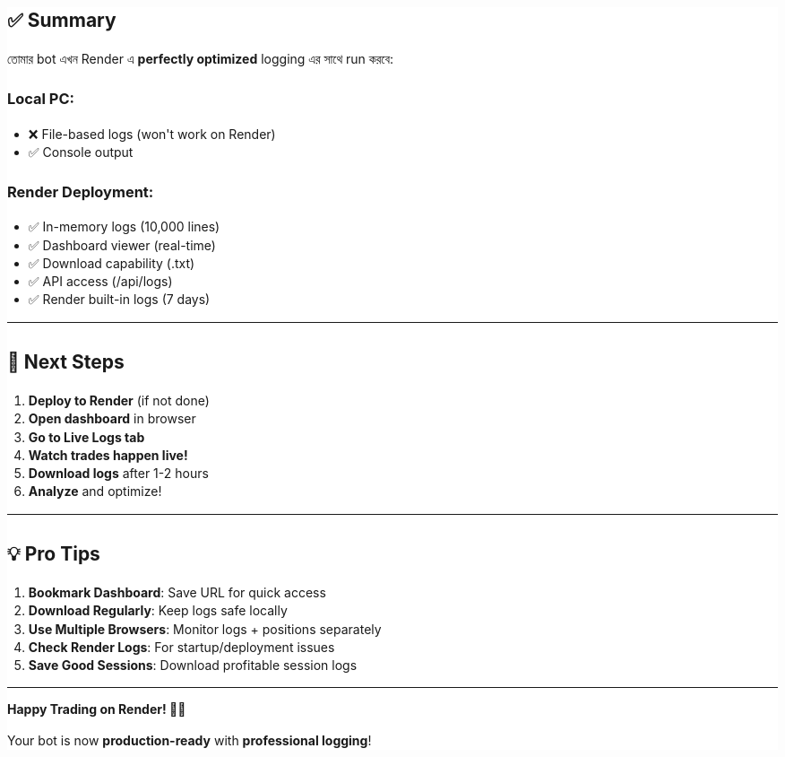 ## ✅ Summary

তোমার bot এখন Render এ **perfectly optimized** logging এর সাথে run করবে:

### **Local PC:**
- ❌ File-based logs (won't work on Render)
- ✅ Console output

### **Render Deployment:**
- ✅ In-memory logs (10,000 lines)
- ✅ Dashboard viewer (real-time)
- ✅ Download capability (.txt)
- ✅ API access (/api/logs)
- ✅ Render built-in logs (7 days)

---

## 🎯 Next Steps

1. **Deploy to Render** (if not done)
2. **Open dashboard** in browser
3. **Go to Live Logs tab**
4. **Watch trades happen live!**
5. **Download logs** after 1-2 hours
6. **Analyze** and optimize!

---

## 💡 Pro Tips

1. **Bookmark Dashboard**: Save URL for quick access
2. **Download Regularly**: Keep logs safe locally
3. **Use Multiple Browsers**: Monitor logs + positions separately
4. **Check Render Logs**: For startup/deployment issues
5. **Save Good Sessions**: Download profitable session logs

---

**Happy Trading on Render! 🚀🔥**

Your bot is now **production-ready** with **professional logging**!

